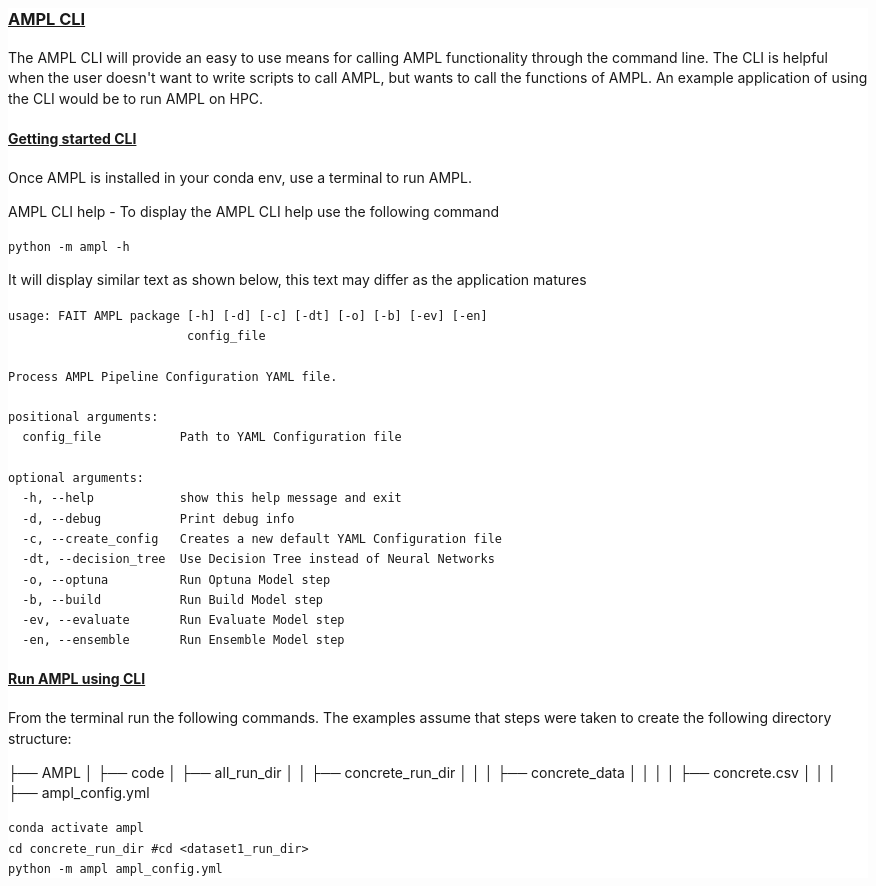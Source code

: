 ```python

```

### <u> AMPL CLI </u>

The AMPL CLI will provide an easy to use means for calling AMPL functionality through the command line. The CLI is helpful when the user doesn't want to write scripts to call AMPL, but wants to call the functions of AMPL. An example application of using the CLI would be to run AMPL on HPC. 

#### <u> Getting started CLI </u>
Once AMPL is installed in your conda env, use a terminal to run AMPL.

AMPL CLI help - To display the AMPL CLI help use the following command
```shell
python -m ampl -h
```
It will display similar text as shown below, this text may differ as the application matures
```text
usage: FAIT AMPL package [-h] [-d] [-c] [-dt] [-o] [-b] [-ev] [-en]
                         config_file

Process AMPL Pipeline Configuration YAML file.

positional arguments:
  config_file           Path to YAML Configuration file

optional arguments:
  -h, --help            show this help message and exit
  -d, --debug           Print debug info
  -c, --create_config   Creates a new default YAML Configuration file
  -dt, --decision_tree  Use Decision Tree instead of Neural Networks
  -o, --optuna          Run Optuna Model step
  -b, --build           Run Build Model step
  -ev, --evaluate       Run Evaluate Model step
  -en, --ensemble       Run Ensemble Model step
```

#### <u> Run AMPL using CLI </u>

From the terminal run the following commands. The examples assume that steps were taken to create the following directory structure:

├── AMPL
│   ├── code
│   ├── all_run_dir
│   │   ├── concrete_run_dir
│   │   │   ├── concrete_data
│   │   │   │   ├── concrete.csv
│   │   │   ├── ampl_config.yml

```shell
conda activate ampl
cd concrete_run_dir #cd <dataset1_run_dir>
python -m ampl ampl_config.yml 
```
